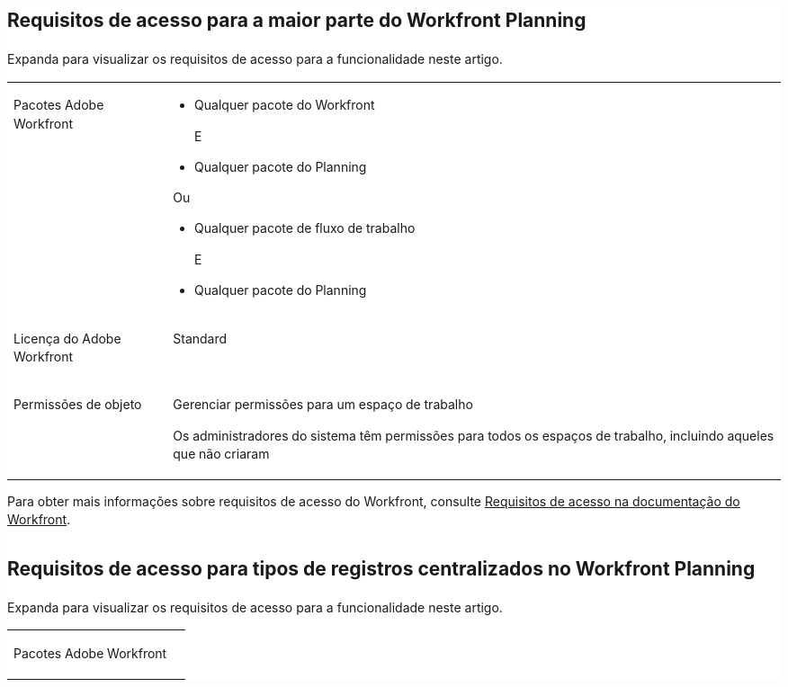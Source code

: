 
## Requisitos de acesso para a maior parte do Workfront Planning

Expanda para visualizar os requisitos de acesso para a funcionalidade neste artigo.

<table style="table-layout:auto"> 
<col> 
</col> 
<col> 
</col> 
<tbody> 
<tr> 
   <td role="rowheader"><p>Pacotes Adobe Workfront</p></td> 
   <td> 
<ul><li><p>Qualquer pacote do Workfront</p></li>
E
<li><p>Qualquer pacote do Planning</p></li></ul>
Ou
<ul><li><p>Qualquer pacote de fluxo de trabalho</p></li>
E
<li><p>Qualquer pacote do Planning</p></li></ul>
   </td> </tr>

</tr> 
  <tr> 
   <td role="rowheader"><p>Licença do Adobe Workfront</p></td> 
   <td><p>Standard</p> 
  </td> 
  </tr> 
  <tr> 
   <td role="rowheader"><p>Permissões de objeto</p></td> 
   <td>   <p>Gerenciar permissões para um espaço de trabalho</a> </p>  
   <p>Os administradores do sistema têm permissões para todos os espaços de trabalho, incluindo aqueles que não criaram</p>  </td> 
  </tr>  
</tbody> 
</table>

Para obter mais informações sobre requisitos de acesso do Workfront, consulte [Requisitos de acesso na documentação do Workfront](/help/quicksilver/administration-and-setup/add-users/access-levels-and-object-permissions/access-level-requirements-in-documentation.md).

## Requisitos de acesso para tipos de registros centralizados no Workfront Planning

Expanda para visualizar os requisitos de acesso para a funcionalidade neste artigo.

<table style="table-layout:auto"> 
<col> 
</col> 
<col> 
</col> 
<tbody> 
<tr> 
   <td role="rowheader"><p>Pacotes Adobe Workfront</p></td> 
   <td>
